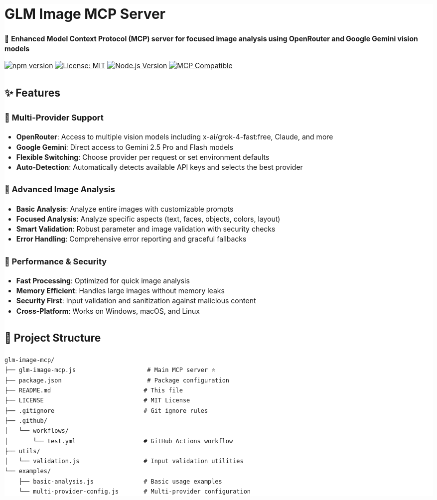 # GLM Image MCP Server

🚀 **Enhanced Model Context Protocol (MCP) server for focused image analysis using OpenRouter and Google Gemini vision models**

[![npm version](https://badge.fury.io/js/glm-image-mcp.svg)](https://badge.fury.io/js/glm-image-mcp)
[![License: MIT](https://img.shields.io/badge/License-MIT-yellow.svg)](https://opensource.org/licenses/MIT)
[![Node.js Version](https://img.shields.io/badge/node-%3E%3D14.0.0-brightgreen)](https://nodejs.org/)
[![MCP Compatible](https://img.shields.io/badge/MCP-Compatible-blue)](https://modelcontextprotocol.io/)

## ✨ Features

### 🎯 Multi-Provider Support
- **OpenRouter**: Access to multiple vision models including x-ai/grok-4-fast:free, Claude, and more
- **Google Gemini**: Direct access to Gemini 2.5 Pro and Flash models
- **Flexible Switching**: Choose provider per request or set environment defaults
- **Auto-Detection**: Automatically detects available API keys and selects the best provider

### 🔧 Advanced Image Analysis
- **Basic Analysis**: Analyze entire images with customizable prompts
- **Focused Analysis**: Analyze specific aspects (text, faces, objects, colors, layout)
- **Smart Validation**: Robust parameter and image validation with security checks
- **Error Handling**: Comprehensive error reporting and graceful fallbacks

### 🚀 Performance & Security
- **Fast Processing**: Optimized for quick image analysis
- **Memory Efficient**: Handles large images without memory leaks
- **Security First**: Input validation and sanitization against malicious content
- **Cross-Platform**: Works on Windows, macOS, and Linux

## 📁 Project Structure

```
glm-image-mcp/
├── glm-image-mcp.js                    # Main MCP server ⭐
├── package.json                        # Package configuration
├── README.md                          # This file
├── LICENSE                            # MIT License
├── .gitignore                         # Git ignore rules
├── .github/
│   └── workflows/
│       └── test.yml                   # GitHub Actions workflow
├── utils/
│   └── validation.js                  # Input validation utilities
└── examples/
    ├── basic-analysis.js              # Basic usage examples
    └── multi-provider-config.js       # Multi-provider configuration
```

